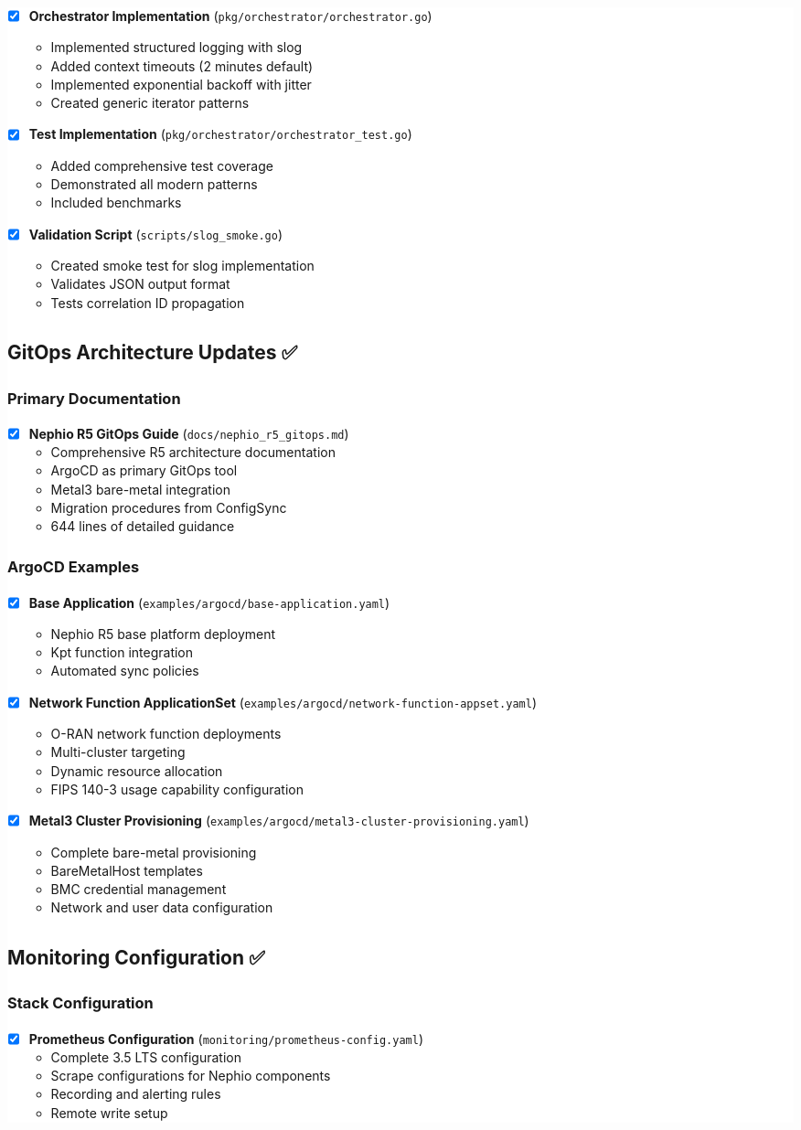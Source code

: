 - [x] **Orchestrator Implementation** (`pkg/orchestrator/orchestrator.go`)
  - Implemented structured logging with slog
  - Added context timeouts (2 minutes default)
  - Implemented exponential backoff with jitter
  - Created generic iterator patterns

- [x] **Test Implementation** (`pkg/orchestrator/orchestrator_test.go`)
  - Added comprehensive test coverage
  - Demonstrated all modern patterns
  - Included benchmarks

- [x] **Validation Script** (`scripts/slog_smoke.go`)
  - Created smoke test for slog implementation
  - Validates JSON output format
  - Tests correlation ID propagation

## GitOps Architecture Updates ✅

### Primary Documentation
- [x] **Nephio R5 GitOps Guide** (`docs/nephio_r5_gitops.md`)
  - Comprehensive R5 architecture documentation
  - ArgoCD as primary GitOps tool
  - Metal3 bare-metal integration
  - Migration procedures from ConfigSync
  - 644 lines of detailed guidance

### ArgoCD Examples
- [x] **Base Application** (`examples/argocd/base-application.yaml`)
  - Nephio R5 base platform deployment
  - Kpt function integration
  - Automated sync policies

- [x] **Network Function ApplicationSet** (`examples/argocd/network-function-appset.yaml`)
  - O-RAN network function deployments
  - Multi-cluster targeting
  - Dynamic resource allocation
  - FIPS 140-3 usage capability configuration

- [x] **Metal3 Cluster Provisioning** (`examples/argocd/metal3-cluster-provisioning.yaml`)
  - Complete bare-metal provisioning
  - BareMetalHost templates
  - BMC credential management
  - Network and user data configuration

## Monitoring Configuration ✅

### Stack Configuration
- [x] **Prometheus Configuration** (`monitoring/prometheus-config.yaml`)
  - Complete 3.5 LTS configuration
  - Scrape configurations for Nephio components
  - Recording and alerting rules
  - Remote write setup
